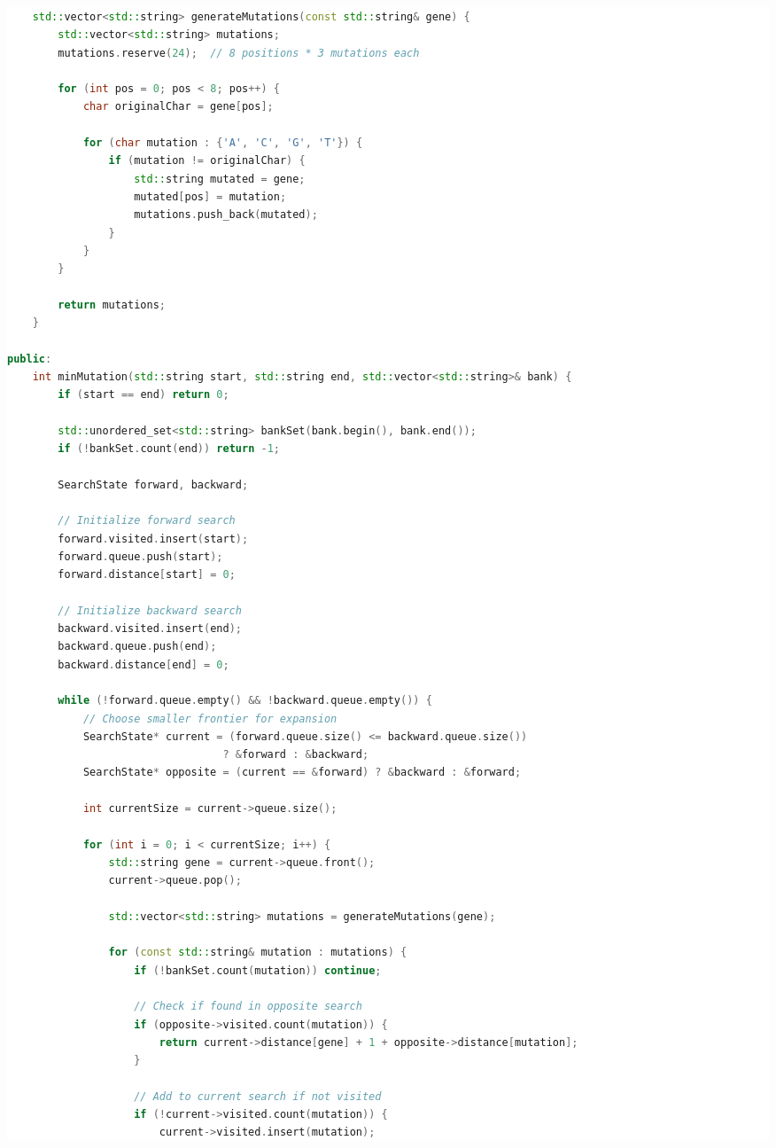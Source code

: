 ```cpp
    std::vector<std::string> generateMutations(const std::string& gene) {
        std::vector<std::string> mutations;
        mutations.reserve(24);  // 8 positions * 3 mutations each
        
        for (int pos = 0; pos < 8; pos++) {
            char originalChar = gene[pos];
            
            for (char mutation : {'A', 'C', 'G', 'T'}) {
                if (mutation != originalChar) {
                    std::string mutated = gene;
                    mutated[pos] = mutation;
                    mutations.push_back(mutated);
                }
            }
        }
        
        return mutations;
    }
    
public:
    int minMutation(std::string start, std::string end, std::vector<std::string>& bank) {
        if (start == end) return 0;
        
        std::unordered_set<std::string> bankSet(bank.begin(), bank.end());
        if (!bankSet.count(end)) return -1;
        
        SearchState forward, backward;
        
        // Initialize forward search
        forward.visited.insert(start);
        forward.queue.push(start);
        forward.distance[start] = 0;
        
        // Initialize backward search
        backward.visited.insert(end);
        backward.queue.push(end);
        backward.distance[end] = 0;
        
        while (!forward.queue.empty() && !backward.queue.empty()) {
            // Choose smaller frontier for expansion
            SearchState* current = (forward.queue.size() <= backward.queue.size()) 
                                  ? &forward : &backward;
            SearchState* opposite = (current == &forward) ? &backward : &forward;
            
            int currentSize = current->queue.size();
            
            for (int i = 0; i < currentSize; i++) {
                std::string gene = current->queue.front();
                current->queue.pop();
                
                std::vector<std::string> mutations = generateMutations(gene);
                
                for (const std::string& mutation : mutations) {
                    if (!bankSet.count(mutation)) continue;
                    
                    // Check if found in opposite search
                    if (opposite->visited.count(mutation)) {
                        return current->distance[gene] + 1 + opposite->distance[mutation];
                    }
                    
                    // Add to current search if not visited
                    if (!current->visited.count(mutation)) {
                        current->visited.insert(mutation);
```